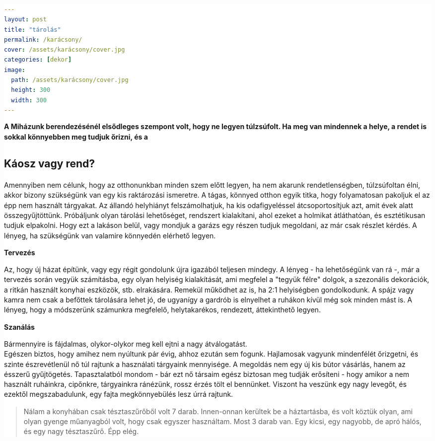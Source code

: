 ```yaml
---
layout: post
title: "tárolás" 
permalink: /karácsony/
cover: /assets/karácsony/cover.jpg
categories: [dekor]
image:
  path: /assets/karácsony/cover.jpg
  height: 300
  width: 300  
---
```


**A Miházunk berendezésénél elsődleges szempont volt, hogy ne legyen túlzsúfolt. Ha meg van mindennek a helye, a rendet is sokkal könnyebben meg tudjuk őrizni, és a** 




## Káosz vagy rend?

Amennyiben nem célunk, hogy az otthonunkban minden szem előtt legyen, ha nem akarunk rendetlenségben, túlzsúfoltan élni, akkor bizony szükségünk van egy kis raktározási ismeretre. A tágas, könnyed otthon egyik titka, hogy folyamatosan pakoljuk el az épp nem használt tárgyakat. Az állandó helyhiányt felszámolhatjuk, ha kis odafigyeléssel átcsoportosítjuk azt, amit évek alatt összegyűjtöttünk. 
Próbáljunk olyan tárolási lehetőséget, rendszert kialakítani, ahol ezeket a holmikat átláthatóan, és esztétikusan tudjuk elpakolni. Hogy ezt a lakáson belül, vagy mondjuk a garázs egy részen tudjuk megoldani, az már csak részlet kérdés. A lényeg, ha szükségünk van valamire könnyedén elérhető legyen.

**Tervezés**

Az, hogy új házat építünk, vagy egy régit gondolunk újra igazából teljesen mindegy. A lényeg - ha lehetőségünk van rá -, már a tervezés során vegyük számításba, egy olyan helyiség kialakítását, ami megfelel a "tegyük félre" dolgok, a szezonális dekorációk, a ritkán használt konyhai eszközök, stb. elrakására. Remekül működhet az is, ha 2:1 helyiségben gondolkodunk. A spájz  vagy kamra nem csak a befőttek tárolására lehet jó, de ugyanígy a gardrób is elnyelhet a ruhákon kívül még sok minden mást is. A lényeg, hogy a módszerünk számunkra megfelelő, helytakarékos, rendezett, áttekinthető legyen. 

**Szanálás**

Bármennyire is fájdalmas, olykor-olykor meg kell ejtni a nagy átválogatást.   
Egészen biztos, hogy amihez nem nyúltunk pár évig, ahhoz ezután sem fogunk. Hajlamosak vagyunk mindenfélét őrizgetni, és szinte észrevétlenül nő túl rajtunk a használati tárgyaink mennyisége. A megoldás nem egy új kis bútor vásárlás, hanem az ésszerű gyűjtögetés. Tapasztalatból mondom - bár ezt nő társaim egész biztosan meg tudják erősíteni - hogy amikor a nem használt ruháinkra, cipőnkre, tárgyainkra ránézünk, rossz érzés tölt el bennünket. Viszont ha veszünk egy nagy levegőt, és ezektől megszabadulunk, egy fajta megkönnyebülés lesz úrrá rajtunk.

> Nálam a konyhában csak tésztaszűrőből volt 7 darab. Innen-onnan kerültek be a háztartásba, és volt köztük olyan, ami olyan gyenge műanyagból volt, hogy csak egyszer használtam. Most 3 darab van. Egy kicsi, egy nagyobb, de apró  hálós, és egy nagy tésztaszűrő. Épp elég.


